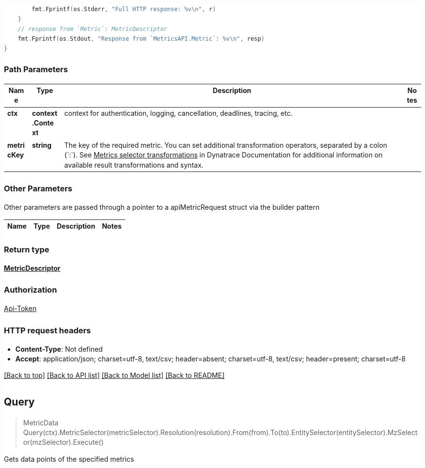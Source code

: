 ```go
        fmt.Fprintf(os.Stderr, "Full HTTP response: %v\n", r)
    }
    // response from `Metric`: MetricDescriptor
    fmt.Fprintf(os.Stdout, "Response from `MetricsAPI.Metric`: %v\n", resp)
}
```

### Path Parameters


Name | Type | Description  | Notes
------------- | ------------- | ------------- | -------------
**ctx** | **context.Context** | context for authentication, logging, cancellation, deadlines, tracing, etc.
**metricKey** | **string** | The key of the required metric.   You can set additional transformation operators, separated by a colon (&#x60;:&#x60;). See [Metrics selector transformations](https://dt-url.net/metricSelector) in Dynatrace Documentation for additional information on available result transformations and syntax. | 

### Other Parameters

Other parameters are passed through a pointer to a apiMetricRequest struct via the builder pattern


Name | Type | Description  | Notes
------------- | ------------- | ------------- | -------------


### Return type

[**MetricDescriptor**](MetricDescriptor.md)

### Authorization

[Api-Token](../README.md#Api-Token)

### HTTP request headers

- **Content-Type**: Not defined
- **Accept**: application/json; charset=utf-8, text/csv; header=absent; charset=utf-8, text/csv; header=present; charset=utf-8

[[Back to top]](#) [[Back to API list]](../README.md#documentation-for-api-endpoints)
[[Back to Model list]](../README.md#documentation-for-models)
[[Back to README]](../README.md)


## Query

> MetricData Query(ctx).MetricSelector(metricSelector).Resolution(resolution).From(from).To(to).EntitySelector(entitySelector).MzSelector(mzSelector).Execute()

Gets data points of the specified metrics

